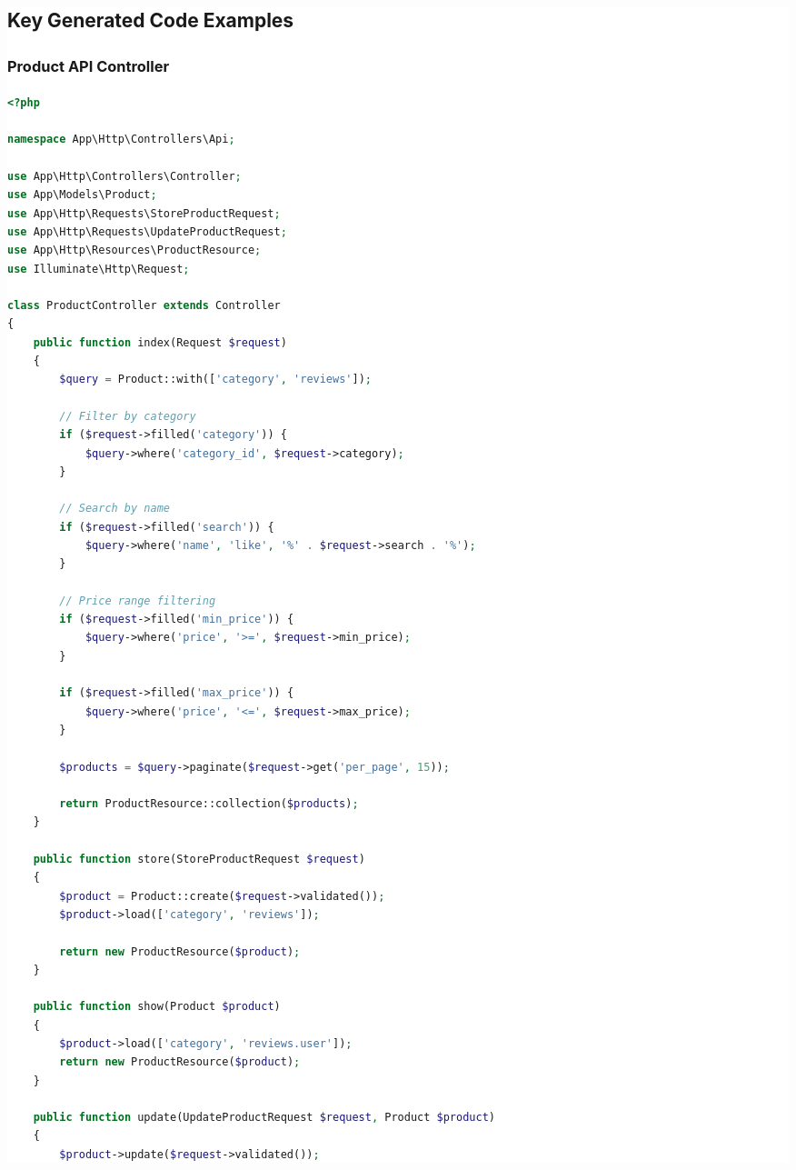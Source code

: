## Key Generated Code Examples

### Product API Controller

```php
<?php

namespace App\Http\Controllers\Api;

use App\Http\Controllers\Controller;
use App\Models\Product;
use App\Http\Requests\StoreProductRequest;
use App\Http\Requests\UpdateProductRequest;
use App\Http\Resources\ProductResource;
use Illuminate\Http\Request;

class ProductController extends Controller
{
    public function index(Request $request)
    {
        $query = Product::with(['category', 'reviews']);

        // Filter by category
        if ($request->filled('category')) {
            $query->where('category_id', $request->category);
        }

        // Search by name
        if ($request->filled('search')) {
            $query->where('name', 'like', '%' . $request->search . '%');
        }

        // Price range filtering
        if ($request->filled('min_price')) {
            $query->where('price', '>=', $request->min_price);
        }

        if ($request->filled('max_price')) {
            $query->where('price', '<=', $request->max_price);
        }

        $products = $query->paginate($request->get('per_page', 15));

        return ProductResource::collection($products);
    }

    public function store(StoreProductRequest $request)
    {
        $product = Product::create($request->validated());
        $product->load(['category', 'reviews']);

        return new ProductResource($product);
    }

    public function show(Product $product)
    {
        $product->load(['category', 'reviews.user']);
        return new ProductResource($product);
    }

    public function update(UpdateProductRequest $request, Product $product)
    {
        $product->update($request->validated());
```